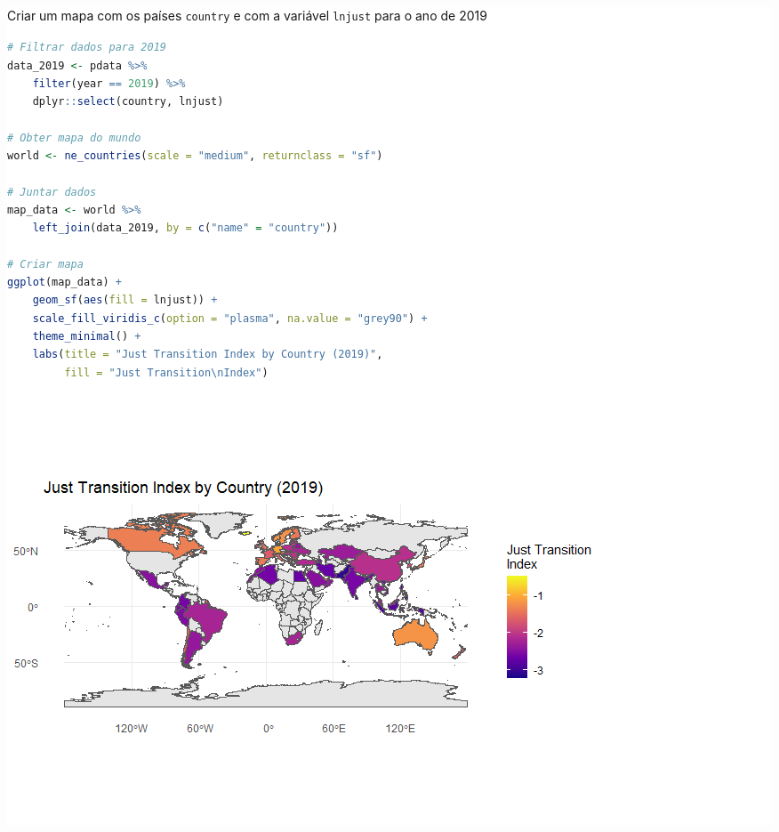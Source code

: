 </div>

Criar um mapa com os países `country` e com a variável `lnjust` para o
ano de 2019

``` r
# Filtrar dados para 2019
data_2019 <- pdata %>%
    filter(year == 2019) %>%
    dplyr::select(country, lnjust)

# Obter mapa do mundo
world <- ne_countries(scale = "medium", returnclass = "sf")

# Juntar dados
map_data <- world %>%
    left_join(data_2019, by = c("name" = "country"))

# Criar mapa
ggplot(map_data) +
    geom_sf(aes(fill = lnjust)) +
    scale_fill_viridis_c(option = "plasma", na.value = "grey90") +
    theme_minimal() +
    labs(title = "Just Transition Index by Country (2019)",
         fill = "Just Transition\nIndex")
```

![](sys_gmm.markdown_strict_files/figure-markdown_strict/map-just-transition-1.png)

